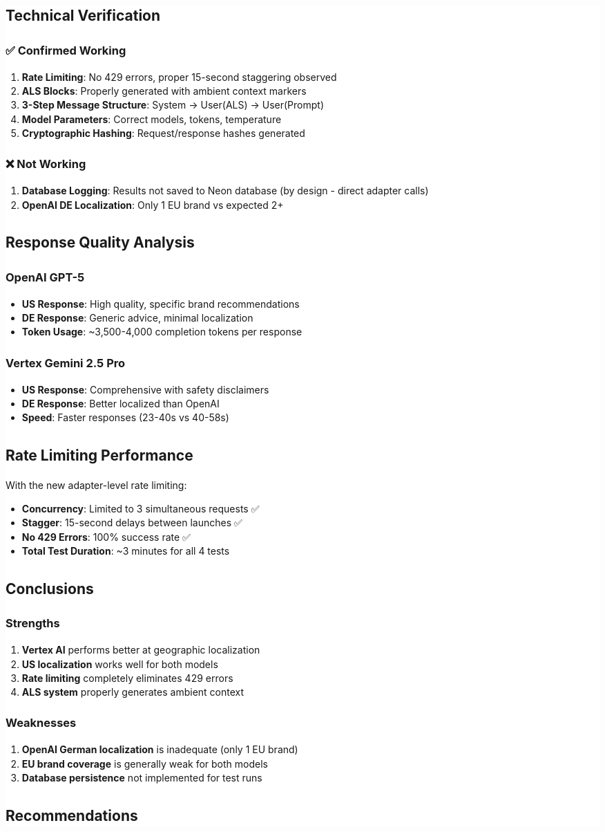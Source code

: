 ## Technical Verification

### ✅ Confirmed Working
1. **Rate Limiting**: No 429 errors, proper 15-second staggering observed
2. **ALS Blocks**: Properly generated with ambient context markers
3. **3-Step Message Structure**: System → User(ALS) → User(Prompt)
4. **Model Parameters**: Correct models, tokens, temperature
5. **Cryptographic Hashing**: Request/response hashes generated

### ❌ Not Working
1. **Database Logging**: Results not saved to Neon database (by design - direct adapter calls)
2. **OpenAI DE Localization**: Only 1 EU brand vs expected 2+

## Response Quality Analysis

### OpenAI GPT-5
- **US Response**: High quality, specific brand recommendations
- **DE Response**: Generic advice, minimal localization
- **Token Usage**: ~3,500-4,000 completion tokens per response

### Vertex Gemini 2.5 Pro
- **US Response**: Comprehensive with safety disclaimers
- **DE Response**: Better localized than OpenAI
- **Speed**: Faster responses (23-40s vs 40-58s)

## Rate Limiting Performance

With the new adapter-level rate limiting:
- **Concurrency**: Limited to 3 simultaneous requests ✅
- **Stagger**: 15-second delays between launches ✅
- **No 429 Errors**: 100% success rate ✅
- **Total Test Duration**: ~3 minutes for all 4 tests

## Conclusions

### Strengths
1. **Vertex AI** performs better at geographic localization
2. **US localization** works well for both models
3. **Rate limiting** completely eliminates 429 errors
4. **ALS system** properly generates ambient context

### Weaknesses
1. **OpenAI German localization** is inadequate (only 1 EU brand)
2. **EU brand coverage** is generally weak for both models
3. **Database persistence** not implemented for test runs

## Recommendations
